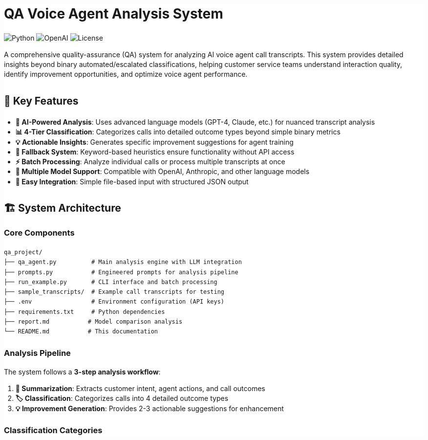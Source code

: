 # QA Voice Agent Analysis System

![Python](https://img.shields.io/badge/python-3.7+-blue.svg)
![OpenAI](https://img.shields.io/badge/OpenAI-GPT--4-green.svg)
![License](https://img.shields.io/badge/license-MIT-blue.svg)

A comprehensive quality-assurance (QA) system for analyzing AI voice agent call transcripts. This system provides detailed insights beyond binary automated/escalated classifications, helping customer service teams understand interaction quality, identify improvement opportunities, and optimize voice agent performance.

## 🎯 **Key Features**

- **🤖 AI-Powered Analysis**: Uses advanced language models (GPT-4, Claude, etc.) for nuanced transcript analysis
- **📊 4-Tier Classification**: Categorizes calls into detailed outcome types beyond simple binary metrics
- **💡 Actionable Insights**: Generates specific improvement suggestions for agent training
- **🔄 Fallback System**: Keyword-based heuristics ensure functionality without API access
- **⚡ Batch Processing**: Analyze individual calls or process multiple transcripts at once
- **🎨 Multiple Model Support**: Compatible with OpenAI, Anthropic, and other language models
- **📁 Easy Integration**: Simple file-based input with structured JSON output

## 🏗️ **System Architecture**

### Core Components

```
qa_project/
├── qa_agent.py          # Main analysis engine with LLM integration
├── prompts.py           # Engineered prompts for analysis pipeline
├── run_example.py       # CLI interface and batch processing
├── sample_transcripts/  # Example call transcripts for testing
├── .env                 # Environment configuration (API keys)
├── requirements.txt     # Python dependencies
├── report.md           # Model comparison analysis
└── README.md           # This documentation
```

### Analysis Pipeline

The system follows a **3-step analysis workflow**:

1. **📝 Summarization**: Extracts customer intent, agent actions, and call outcomes
2. **🏷️ Classification**: Categorizes calls into 4 detailed outcome types
3. **💡 Improvement Generation**: Provides 2-3 actionable suggestions for enhancement

### Classification Categories

